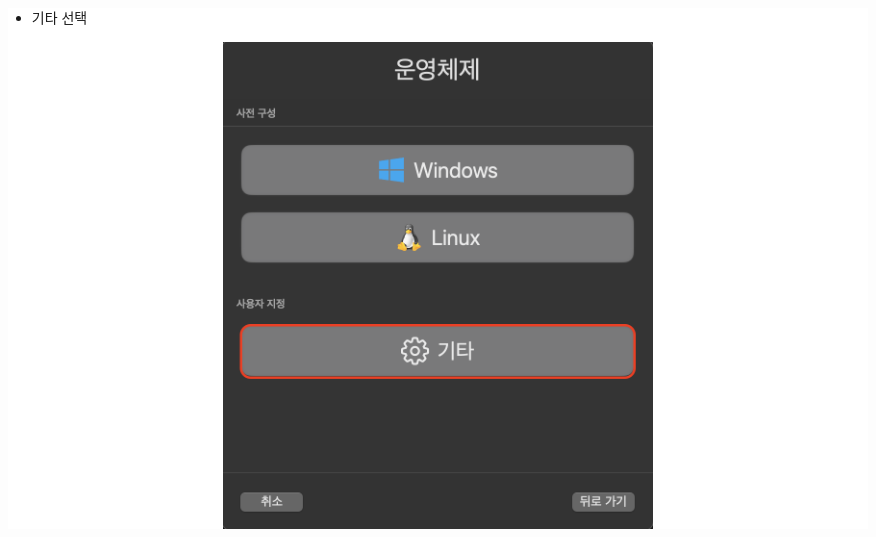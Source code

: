 - 기타 선택
<img src="/assets/img/SpaceAloneMacOS/10.png" alt="기타 선택" width="50%" style="display: block; margin: 0 auto;">
